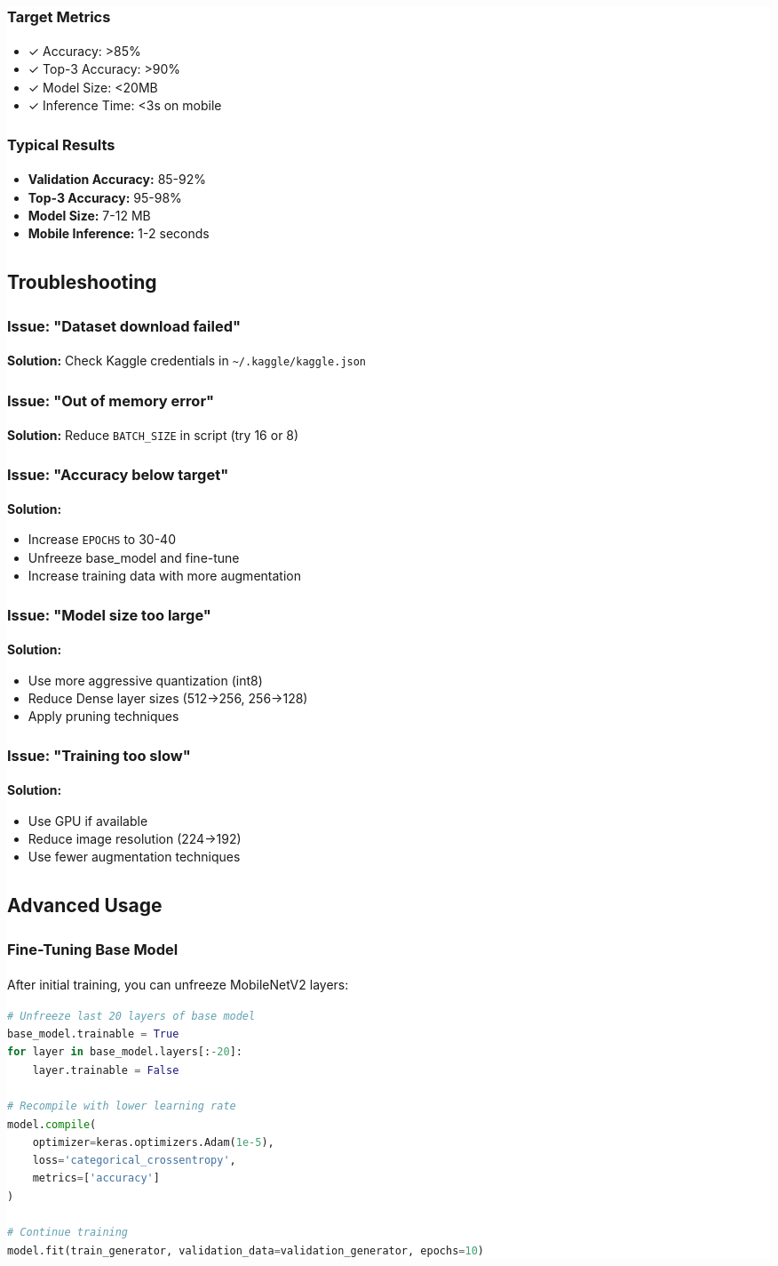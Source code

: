 ### Target Metrics
- ✓ Accuracy: >85%
- ✓ Top-3 Accuracy: >90%
- ✓ Model Size: <20MB
- ✓ Inference Time: <3s on mobile

### Typical Results
- **Validation Accuracy:** 85-92%
- **Top-3 Accuracy:** 95-98%
- **Model Size:** 7-12 MB
- **Mobile Inference:** 1-2 seconds

## Troubleshooting

### Issue: "Dataset download failed"
**Solution:** Check Kaggle credentials in `~/.kaggle/kaggle.json`

### Issue: "Out of memory error"
**Solution:** Reduce `BATCH_SIZE` in script (try 16 or 8)

### Issue: "Accuracy below target"
**Solution:**
- Increase `EPOCHS` to 30-40
- Unfreeze base_model and fine-tune
- Increase training data with more augmentation

### Issue: "Model size too large"
**Solution:**
- Use more aggressive quantization (int8)
- Reduce Dense layer sizes (512→256, 256→128)
- Apply pruning techniques

### Issue: "Training too slow"
**Solution:**
- Use GPU if available
- Reduce image resolution (224→192)
- Use fewer augmentation techniques

## Advanced Usage

### Fine-Tuning Base Model

After initial training, you can unfreeze MobileNetV2 layers:

```python
# Unfreeze last 20 layers of base model
base_model.trainable = True
for layer in base_model.layers[:-20]:
    layer.trainable = False

# Recompile with lower learning rate
model.compile(
    optimizer=keras.optimizers.Adam(1e-5),
    loss='categorical_crossentropy',
    metrics=['accuracy']
)

# Continue training
model.fit(train_generator, validation_data=validation_generator, epochs=10)
```
